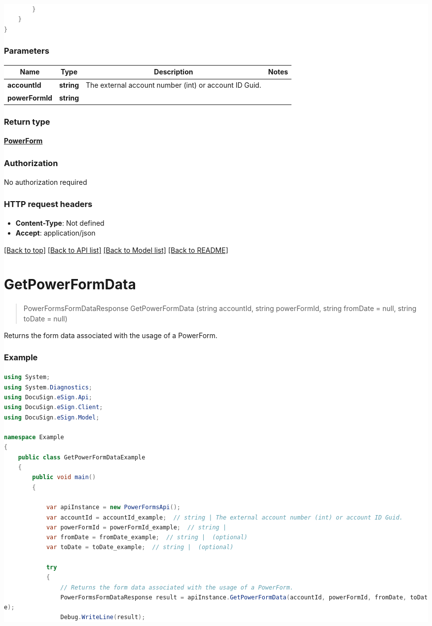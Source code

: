 ```csharp
        }
    }
}
```

### Parameters

Name | Type | Description  | Notes
------------- | ------------- | ------------- | -------------
 **accountId** | **string**| The external account number (int) or account ID Guid. | 
 **powerFormId** | **string**|  | 

### Return type

[**PowerForm**](PowerForm.md)

### Authorization

No authorization required

### HTTP request headers

 - **Content-Type**: Not defined
 - **Accept**: application/json

[[Back to top]](#) [[Back to API list]](../README.md#documentation-for-api-endpoints) [[Back to Model list]](../README.md#documentation-for-models) [[Back to README]](../README.md)

<a name="getpowerformdata"></a>
# **GetPowerFormData**
> PowerFormsFormDataResponse GetPowerFormData (string accountId, string powerFormId, string fromDate = null, string toDate = null)

Returns the form data associated with the usage of a PowerForm.

### Example
```csharp
using System;
using System.Diagnostics;
using DocuSign.eSign.Api;
using DocuSign.eSign.Client;
using DocuSign.eSign.Model;

namespace Example
{
    public class GetPowerFormDataExample
    {
        public void main()
        {
            
            var apiInstance = new PowerFormsApi();
            var accountId = accountId_example;  // string | The external account number (int) or account ID Guid.
            var powerFormId = powerFormId_example;  // string | 
            var fromDate = fromDate_example;  // string |  (optional) 
            var toDate = toDate_example;  // string |  (optional) 

            try
            {
                // Returns the form data associated with the usage of a PowerForm.
                PowerFormsFormDataResponse result = apiInstance.GetPowerFormData(accountId, powerFormId, fromDate, toDate);
                Debug.WriteLine(result);
```